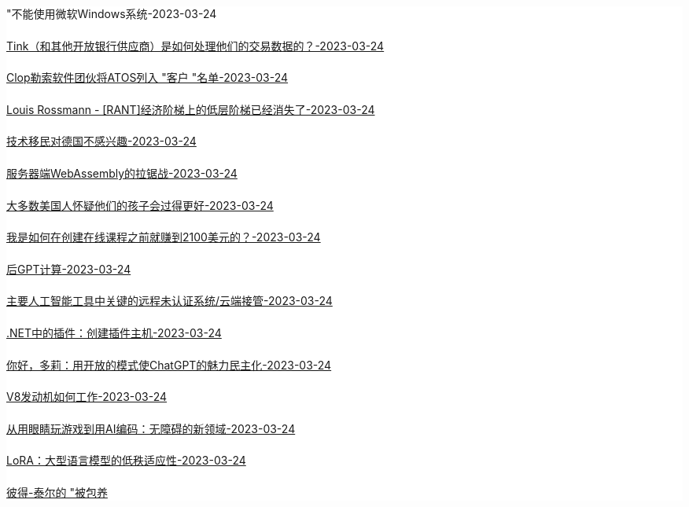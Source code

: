 "不能使用微软Windows系统-2023-03-24</a><br/><br/><a target=_blank rel=nofollow href="https://news.ycombinator.com/item?id=35288260" >Tink（和其他开放银行供应商）是如何处理他们的交易数据的？-2023-03-24</a><br/><br/><a target=_blank rel=nofollow href="https://web.archive.org/web/20230324123226/https://ransomwatch.telemetry.ltd/#/recentposts" >Clop勒索软件团伙将ATOS列入 "客户 "名单-2023-03-24</a><br/><br/><a target=_blank rel=nofollow href="https://www.youtube.com/watch?v=RUYUzlRgt_Q" >Louis Rossmann - [RANT]经济阶梯上的低层阶梯已经消失了-2023-03-24</a><br/><br/><a target=_blank rel=nofollow href="https://foreignpolicy.com/2023/03/22/skilled-migrants-arent-interested-in-germany/" >技术移民对德国不感兴趣-2023-03-24</a><br/><br/><a target=_blank rel=nofollow href="https://digest.browsertech.com/archive/browsertech-digest-the-webassembly-rift/" >服务器端WebAssembly的拉锯战-2023-03-24</a><br/><br/><a target=_blank rel=nofollow href="https://www.wsj.com/articles/most-americans-doubt-their-children-will-be-better-off-wsj-norc-poll-finds-35500ba8" >大多数美国人怀疑他们的孩子会过得更好-2023-03-24</a><br/><br/><a target=_blank rel=nofollow href="https://medium.com/the-side-hustle-club/how-i-made-2-100-from-an-online-course-before-creating-it-2f6305f63404" >我是如何在创建在线课程之前就赚到2100美元的？-2023-03-24</a><br/><br/><a target=_blank rel=nofollow href="https://grady.io/post-gpt-computing/" >后GPT计算-2023-03-24</a><br/><br/><a target=_blank rel=nofollow href="https://protectai.com/blog/hacking-ai-system-takeover-exploit-in-mlflow" >主要人工智能工具中关键的远程未认证系统/云端接管-2023-03-24</a><br/><br/><a target=_blank rel=nofollow href="https://nectarine.sh/posts/plugins-in-dotnet-host/" >.NET中的插件：创建插件主机-2023-03-24</a><br/><br/><a target=_blank rel=nofollow href="https://www.databricks.com/blog/2023/03/24/hello-dolly-democratizing-magic-chatgpt-open-models.html" >你好，多莉：用开放的模式使ChatGPT的魅力民主化-2023-03-24</a><br/><br/><a target=_blank rel=nofollow href="https://garden.bradwoods.io/experiments/js-engine/basic" >V8发动机如何工作-2023-03-24</a><br/><br/><a target=_blank rel=nofollow href="https://github.com/readme/featured/open-source-accessibility" >从用眼睛玩游戏到用AI编码：无障碍的新领域-2023-03-24</a><br/><br/><a target=_blank rel=nofollow href="https://github.com/microsoft/LoRA" >LoRA：大型语言模型的低秩适应性-2023-03-24</a><br/><br/><a target=_blank rel=nofollow href="https://theintercept.com/2023/03/23/peter-thiel-jeff-thomas/" >彼得-泰尔的 "被包养